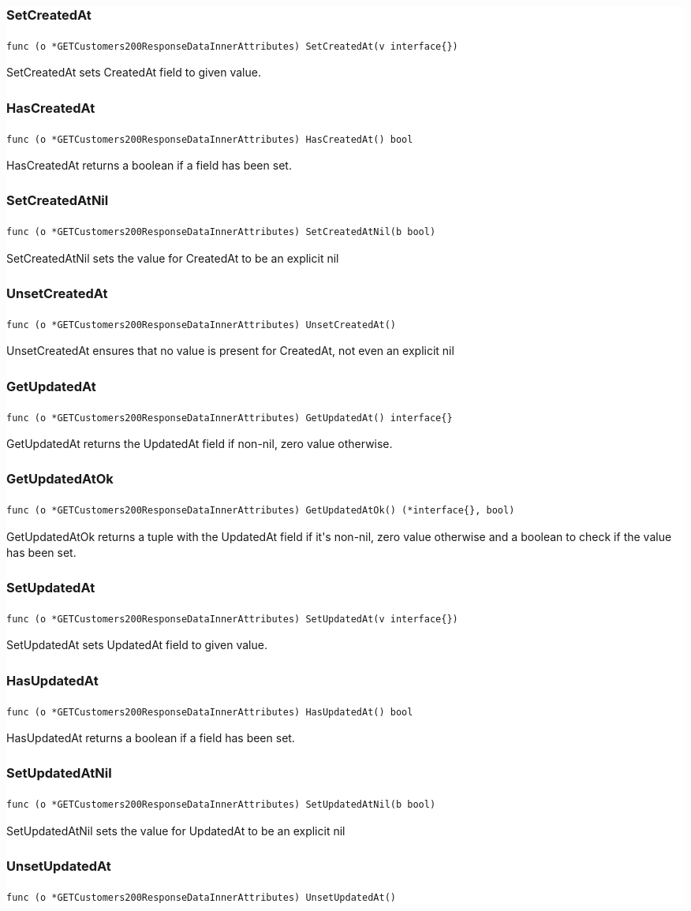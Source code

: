 ### SetCreatedAt

`func (o *GETCustomers200ResponseDataInnerAttributes) SetCreatedAt(v interface{})`

SetCreatedAt sets CreatedAt field to given value.

### HasCreatedAt

`func (o *GETCustomers200ResponseDataInnerAttributes) HasCreatedAt() bool`

HasCreatedAt returns a boolean if a field has been set.

### SetCreatedAtNil

`func (o *GETCustomers200ResponseDataInnerAttributes) SetCreatedAtNil(b bool)`

 SetCreatedAtNil sets the value for CreatedAt to be an explicit nil

### UnsetCreatedAt
`func (o *GETCustomers200ResponseDataInnerAttributes) UnsetCreatedAt()`

UnsetCreatedAt ensures that no value is present for CreatedAt, not even an explicit nil
### GetUpdatedAt

`func (o *GETCustomers200ResponseDataInnerAttributes) GetUpdatedAt() interface{}`

GetUpdatedAt returns the UpdatedAt field if non-nil, zero value otherwise.

### GetUpdatedAtOk

`func (o *GETCustomers200ResponseDataInnerAttributes) GetUpdatedAtOk() (*interface{}, bool)`

GetUpdatedAtOk returns a tuple with the UpdatedAt field if it's non-nil, zero value otherwise
and a boolean to check if the value has been set.

### SetUpdatedAt

`func (o *GETCustomers200ResponseDataInnerAttributes) SetUpdatedAt(v interface{})`

SetUpdatedAt sets UpdatedAt field to given value.

### HasUpdatedAt

`func (o *GETCustomers200ResponseDataInnerAttributes) HasUpdatedAt() bool`

HasUpdatedAt returns a boolean if a field has been set.

### SetUpdatedAtNil

`func (o *GETCustomers200ResponseDataInnerAttributes) SetUpdatedAtNil(b bool)`

 SetUpdatedAtNil sets the value for UpdatedAt to be an explicit nil

### UnsetUpdatedAt
`func (o *GETCustomers200ResponseDataInnerAttributes) UnsetUpdatedAt()`
